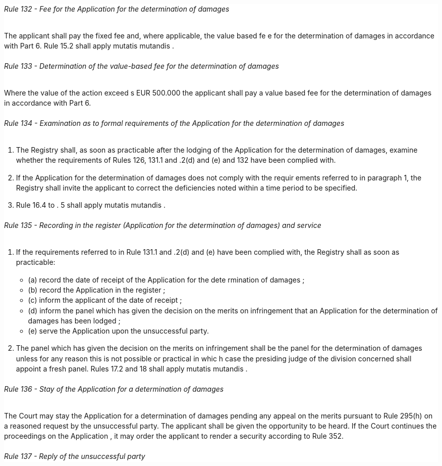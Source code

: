
###### Rule 132 - Fee for the Application for the determination of damages  

The applicant shall pay the fixed fee and, where applicable,  the value based fe e for the determination of damages in accordance with Part  6. Rule 15.2 shall apply mutatis mutandis .  


###### Rule 133 - Determination of the value-based fee for the determination of damages  

Where the value of the action exceed s EUR 500.000  the applicant shall pay a value based fee for the 
determination of damages in accordance with Part  6.


###### Rule 134 - Examination as to formal requirements of the Application for the determination of damages

1. The Registry shall, as soon as practicable after  the lodging of the Application for the determination of damages, examine whether the requirements of Rules  126, 131.1 and  .2(d) and (e) and  132 have been complied with.  

2. If the Application for the determination of damages does not comply with the requir ements referred to in paragraph  1, the Registry shall invite the applicant to correct the deficiencies noted within a time period to be specified.  

3. Rule 16.4 to . 5 shall apply mutatis mutandis .

 
###### Rule 135 - Recording in the register (Application for the determination of damages) and service  

1. If the requirements referred to in Rule 131.1 and .2(d) and (e) have been complied with, the Registry shall as soon as practicable:

	- (a) record the date of receipt of the Application for the dete rmination of damages ; 
	- (b) record the Application in the register ; 
	- (c) inform the applicant of the date of receipt ; 
	- (d) inform the panel which has given the decision on the merits on infringement that an Application for the determination of damages has been lodged ;  
	- (e) serve the Application upon the unsuccessful party.  

2. The panel which has given the decision on the merits  on infringement  shall be the panel for the determination of damages unless for any reason this is not possible or practical in whic h case the presiding judge of the division concerned shall appoint a fresh panel. Rules  17.2 and 18 shall apply mutatis mutandis .  


###### Rule 136 - Stay of the Application for a determination of damages  

The Court may stay the Application for a determination of damages pending any appeal on the merits pursuant to Rule 295(h)  on a reasoned request by the unsuccessful party. The applicant shall be given the opportunity to be heard. If the Court continues the  proceedings on the Application , it may order the applicant to render a security according to Rule 352. 


###### Rule 137 - Reply of the unsuccessful party  
